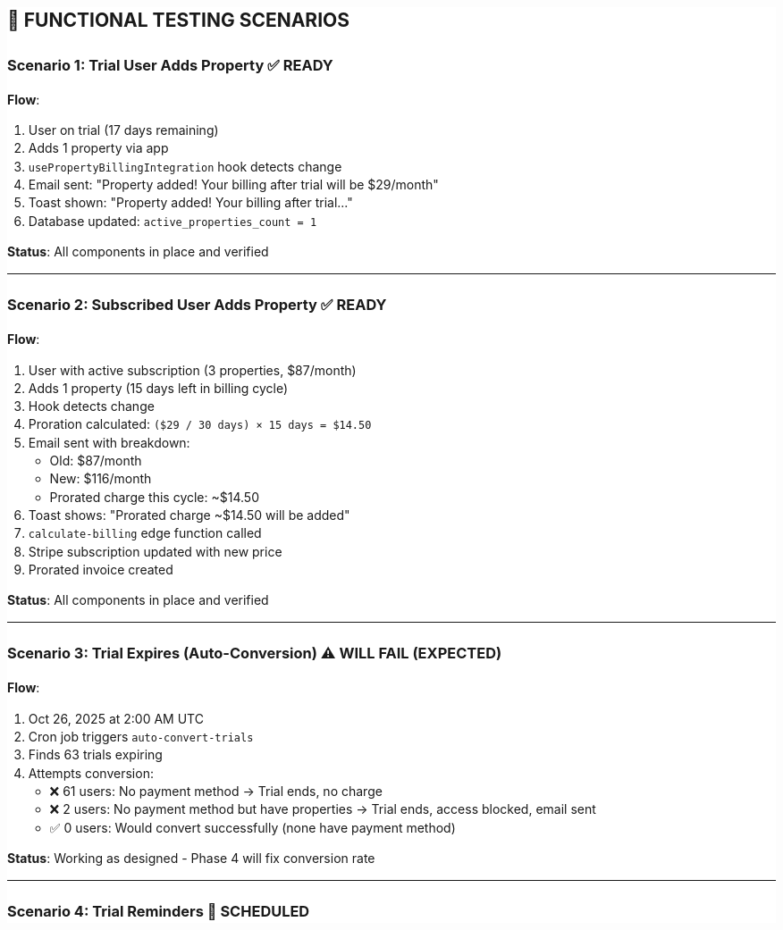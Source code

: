## 🎯 FUNCTIONAL TESTING SCENARIOS

### Scenario 1: Trial User Adds Property ✅ READY

**Flow**:
1. User on trial (17 days remaining)
2. Adds 1 property via app
3. `usePropertyBillingIntegration` hook detects change
4. Email sent: "Property added! Your billing after trial will be $29/month"
5. Toast shown: "Property added! Your billing after trial..."
6. Database updated: `active_properties_count = 1`

**Status**: All components in place and verified

---

### Scenario 2: Subscribed User Adds Property ✅ READY

**Flow**:
1. User with active subscription (3 properties, $87/month)
2. Adds 1 property (15 days left in billing cycle)
3. Hook detects change
4. Proration calculated: `($29 / 30 days) × 15 days = $14.50`
5. Email sent with breakdown:
   - Old: $87/month
   - New: $116/month  
   - Prorated charge this cycle: ~$14.50
6. Toast shows: "Prorated charge ~$14.50 will be added"
7. `calculate-billing` edge function called
8. Stripe subscription updated with new price
9. Prorated invoice created

**Status**: All components in place and verified

---

### Scenario 3: Trial Expires (Auto-Conversion) ⚠️ WILL FAIL (EXPECTED)

**Flow**:
1. Oct 26, 2025 at 2:00 AM UTC
2. Cron job triggers `auto-convert-trials`
3. Finds 63 trials expiring
4. Attempts conversion:
   - ❌ 61 users: No payment method → Trial ends, no charge
   - ❌ 2 users: No payment method but have properties → Trial ends, access blocked, email sent
   - ✅ 0 users: Would convert successfully (none have payment method)

**Status**: Working as designed - Phase 4 will fix conversion rate

---

### Scenario 4: Trial Reminders 📅 SCHEDULED
